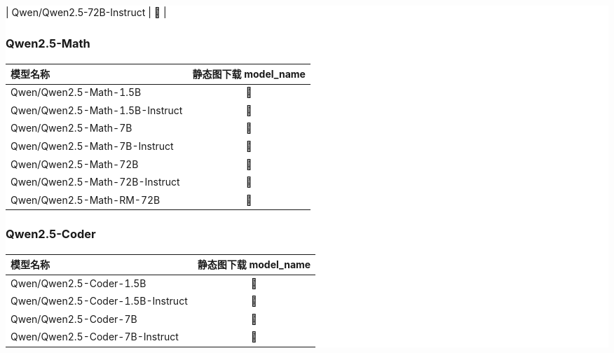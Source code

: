 | Qwen/Qwen2.5-72B-Instruct | 🚧 |

### Qwen2.5-Math
| 模型名称 | 静态图下载 model_name |
|:------|:-:|
| Qwen/Qwen2.5-Math-1.5B | 🚧 |
| Qwen/Qwen2.5-Math-1.5B-Instruct | 🚧 |
| Qwen/Qwen2.5-Math-7B | 🚧 |
| Qwen/Qwen2.5-Math-7B-Instruct | 🚧 |
| Qwen/Qwen2.5-Math-72B | 🚧 |
| Qwen/Qwen2.5-Math-72B-Instruct | 🚧 |
| Qwen/Qwen2.5-Math-RM-72B | 🚧 |

### Qwen2.5-Coder
| 模型名称 | 静态图下载 model_name |
|:------|:-:|
| Qwen/Qwen2.5-Coder-1.5B | 🚧 |
| Qwen/Qwen2.5-Coder-1.5B-Instruct | 🚧 |
| Qwen/Qwen2.5-Coder-7B | 🚧 |
| Qwen/Qwen2.5-Coder-7B-Instruct | 🚧 |
